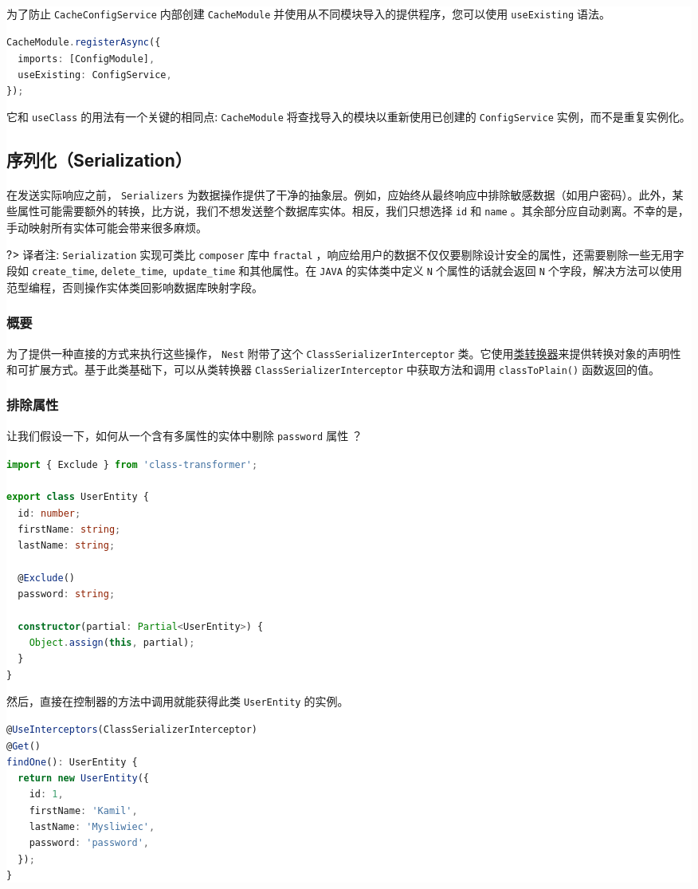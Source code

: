 为了防止 `CacheConfigService` 内部创建 `CacheModule` 并使用从不同模块导入的提供程序，您可以使用 `useExisting` 语法。

```typescript
CacheModule.registerAsync({
  imports: [ConfigModule],
  useExisting: ConfigService,
});
```
它和 `useClass` 的用法有一个关键的相同点: `CacheModule` 将查找导入的模块以重新使用已创建的 `ConfigService` 实例，而不是重复实例化。


## 序列化（Serialization）


在发送实际响应之前， `Serializers` 为数据操作提供了干净的抽象层。例如，应始终从最终响应中排除敏感数据（如用户密码）。此外，某些属性可能需要额外的转换，比方说，我们不想发送整个数据库实体。相反，我们只想选择 `id` 和 `name` 。其余部分应自动剥离。不幸的是，手动映射所有实体可能会带来很多麻烦。

?> 译者注: `Serialization` 实现可类比 `composer` 库中 `fractal` ，响应给用户的数据不仅仅要剔除设计安全的属性，还需要剔除一些无用字段如 `create_time`,  `delete_time`,` update_time` 和其他属性。在 `JAVA` 的实体类中定义 `N` 个属性的话就会返回 `N` 个字段，解决方法可以使用范型编程，否则操作实体类回影响数据库映射字段。

### 概要

为了提供一种直接的方式来执行这些操作， `Nest` 附带了这个  `ClassSerializerInterceptor` 类。它使用[类转换器](https://github.com/typestack/class-transformer)来提供转换对象的声明性和可扩展方式。基于此类基础下，可以从类转换器 `ClassSerializerInterceptor` 中获取方法和调用  `classToPlain()` 函数返回的值。

### 排除属性

让我们假设一下，如何从一个含有多属性的实体中剔除 `password` 属性 ？

```typescript
import { Exclude } from 'class-transformer';

export class UserEntity {
  id: number;
  firstName: string;
  lastName: string;

  @Exclude()
  password: string;

  constructor(partial: Partial<UserEntity>) {
    Object.assign(this, partial);
  }
}
```
然后，直接在控制器的方法中调用就能获得此类 `UserEntity` 的实例。

```typescript
@UseInterceptors(ClassSerializerInterceptor)
@Get()
findOne(): UserEntity {
  return new UserEntity({
    id: 1,
    firstName: 'Kamil',
    lastName: 'Mysliwiec',
    password: 'password',
  });
}
```
